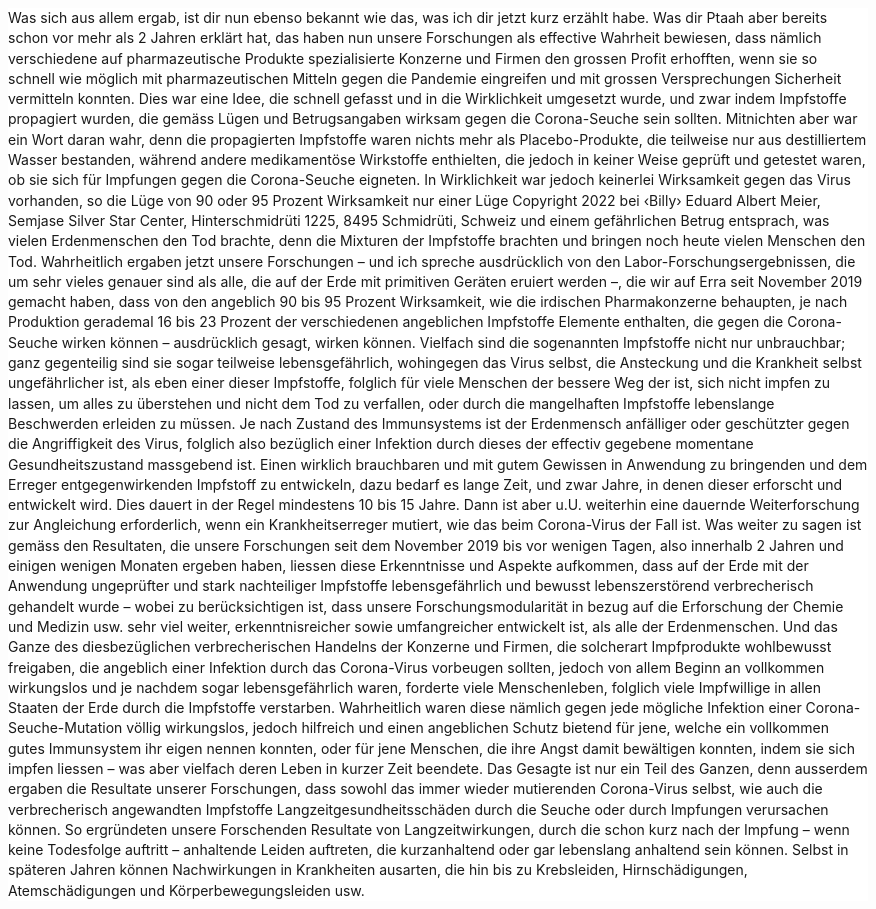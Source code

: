 Was sich aus allem ergab, ist dir nun ebenso bekannt wie das, was ich dir jetzt kurz erzählt habe. Was dir Ptaah aber bereits schon vor mehr als 2 Jahren erklärt hat, das haben nun unsere Forschungen als effective Wahrheit bewiesen, dass nämlich verschiedene auf pharmazeutische Produkte spezialisierte Konzerne und Firmen den grossen Profit erhofften, wenn sie so schnell wie möglich mit pharmazeutischen Mitteln gegen die Pandemie eingreifen und mit grossen Versprechungen Sicherheit vermitteln konnten. Dies war eine Idee, die schnell gefasst und in die Wirklichkeit umgesetzt wurde, und zwar indem Impfstoffe propagiert wurden, die gemäss Lügen und Betrugsangaben wirksam gegen die Corona-Seuche sein sollten. Mitnichten aber war ein Wort daran wahr, denn die propagierten Impfstoffe waren nichts mehr als Placebo-Produkte, die teilweise nur aus destilliertem Wasser bestanden, während andere medikamentöse Wirkstoffe enthielten, die jedoch in keiner Weise geprüft und getestet waren, ob sie sich für Impfungen gegen die Corona-Seuche eigneten. In Wirklichkeit war jedoch keinerlei Wirksamkeit gegen das Virus vorhanden, so die Lüge von 90 oder 95 Prozent Wirksamkeit nur einer Lüge Copyright 2022 bei ‹Billy› Eduard Albert Meier, Semjase Silver Star Center, Hinterschmidrüti 1225, 8495 Schmidrüti, Schweiz und einem gefährlichen Betrug entsprach, was vielen Erdenmenschen den Tod brachte, denn die Mixturen der Impfstoffe brachten und bringen noch heute vielen Menschen den Tod. Wahrheitlich ergaben jetzt unsere Forschungen – und ich spreche ausdrücklich von den Labor-Forschungsergebnissen, die um sehr vieles genauer sind als alle, die auf der Erde mit primitiven Geräten eruiert werden –, die wir auf Erra seit November 2019 gemacht haben, dass von den angeblich 90 bis 95 Prozent Wirksamkeit, wie die irdischen Pharmakonzerne behaupten, je nach Produktion gerademal 16 bis 23 Prozent der verschiedenen angeblichen Impfstoffe Elemente enthalten, die gegen die Corona-Seuche wirken können – ausdrücklich gesagt, wirken können. Vielfach sind die sogenannten Impfstoffe nicht nur unbrauchbar; ganz gegenteilig sind sie sogar teilweise lebensgefährlich, wohingegen das Virus selbst, die Ansteckung und die Krankheit selbst ungefährlicher ist, als eben einer dieser Impfstoffe, folglich für viele Menschen der bessere Weg der ist, sich nicht impfen zu lassen, um alles zu überstehen und nicht dem Tod zu verfallen, oder durch die mangelhaften Impfstoffe lebenslange Beschwerden erleiden zu müssen. Je nach Zustand des Immunsystems ist der Erdenmensch anfälliger oder geschützter gegen die Angriffigkeit des Virus, folglich also bezüglich einer Infektion durch dieses der effectiv gegebene momentane Gesundheitszustand massgebend ist. Einen wirklich brauchbaren und mit gutem Gewissen in Anwendung zu bringenden und dem Erreger entgegenwirkenden Impfstoff zu entwickeln, dazu bedarf es lange Zeit, und zwar Jahre, in denen dieser erforscht und entwickelt wird. Dies dauert in der Regel mindestens 10 bis 15 Jahre. Dann ist aber u.U. weiterhin eine dauernde Weiterforschung zur Angleichung erforderlich, wenn ein Krankheitserreger mutiert, wie das beim Corona-Virus der Fall ist. Was weiter zu sagen ist gemäss den Resultaten, die unsere Forschungen seit dem November 2019 bis vor wenigen Tagen, also innerhalb 2 Jahren und einigen wenigen Monaten ergeben haben, liessen diese Erkenntnisse und Aspekte aufkommen, dass auf der Erde mit der Anwendung ungeprüfter und stark nachteiliger Impfstoffe lebensgefährlich und bewusst lebenszerstörend verbrecherisch gehandelt wurde – wobei zu berücksichtigen ist, dass unsere Forschungsmodularität in bezug auf die Erforschung der Chemie und Medizin usw. sehr viel weiter, erkenntnisreicher sowie umfangreicher entwickelt ist, als alle der Erdenmenschen. Und das Ganze des diesbezüglichen verbrecherischen Handelns der Konzerne und Firmen, die solcherart Impfprodukte wohlbewusst freigaben, die angeblich einer Infektion durch das Corona-Virus vorbeugen sollten, jedoch von allem Beginn an vollkommen wirkungslos und je nachdem sogar lebensgefährlich waren, forderte viele Menschenleben, folglich viele Impfwillige in allen Staaten der Erde durch die Impfstoffe verstarben. Wahrheitlich waren diese nämlich gegen jede mögliche Infektion einer Corona-Seuche-Mutation völlig wirkungslos, jedoch hilfreich und einen angeblichen Schutz bietend für jene, welche ein vollkommen gutes Immunsystem ihr eigen nennen konnten, oder für jene Menschen, die ihre Angst damit bewältigen konnten, indem sie sich impfen liessen – was aber vielfach deren Leben in kurzer Zeit beendete.
Das Gesagte ist nur ein Teil des Ganzen, denn ausserdem ergaben die Resultate unserer Forschungen, dass sowohl das immer wieder mutierenden Corona-Virus selbst, wie auch die verbrecherisch angewandten Impfstoffe Langzeitgesundheitsschäden durch die Seuche oder durch Impfungen verursachen können. So ergründeten unsere Forschenden Resultate von Langzeitwirkungen, durch die schon kurz nach der Impfung – wenn keine Todesfolge auftritt – anhaltende Leiden auftreten, die kurzanhaltend oder gar lebenslang anhaltend sein können. Selbst in späteren Jahren können Nachwirkungen in Krankheiten ausarten, die hin bis zu Krebsleiden, Hirnschädigungen, Atemschädigungen und Körperbewegungsleiden usw.